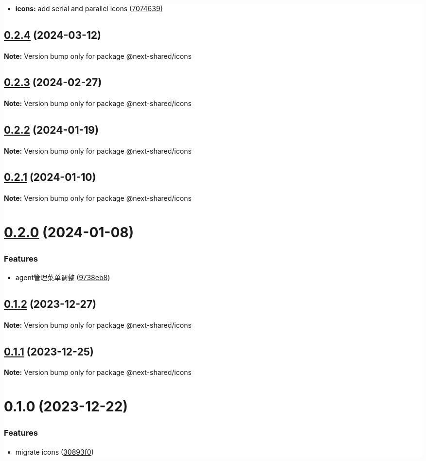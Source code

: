 - **icons:** add serial and parallel icons ([7074639](https://github.com/easyops-cn/next-bricks/commit/70746397ed8b15c2a6fb27eba2b2dd2b769b1eb8))

## [0.2.4](https://github.com/easyops-cn/next-bricks/compare/@next-shared/icons@0.2.3...@next-shared/icons@0.2.4) (2024-03-12)

**Note:** Version bump only for package @next-shared/icons

## [0.2.3](https://github.com/easyops-cn/next-bricks/compare/@next-shared/icons@0.2.2...@next-shared/icons@0.2.3) (2024-02-27)

**Note:** Version bump only for package @next-shared/icons

## [0.2.2](https://github.com/easyops-cn/next-bricks/compare/@next-shared/icons@0.2.1...@next-shared/icons@0.2.2) (2024-01-19)

**Note:** Version bump only for package @next-shared/icons

## [0.2.1](https://github.com/easyops-cn/next-bricks/compare/@next-shared/icons@0.2.0...@next-shared/icons@0.2.1) (2024-01-10)

**Note:** Version bump only for package @next-shared/icons

# [0.2.0](https://github.com/easyops-cn/next-bricks/compare/@next-shared/icons@0.1.2...@next-shared/icons@0.2.0) (2024-01-08)

### Features

- agent管理菜单调整 ([9738eb8](https://github.com/easyops-cn/next-bricks/commit/9738eb8440c5dc1b793fd810a4c44fba44440550))

## [0.1.2](https://github.com/easyops-cn/next-bricks/compare/@next-shared/icons@0.1.1...@next-shared/icons@0.1.2) (2023-12-27)

**Note:** Version bump only for package @next-shared/icons

## [0.1.1](https://github.com/easyops-cn/next-bricks/compare/@next-shared/icons@0.1.0...@next-shared/icons@0.1.1) (2023-12-25)

**Note:** Version bump only for package @next-shared/icons

# 0.1.0 (2023-12-22)

### Features

- migrate icons ([30893f0](https://github.com/easyops-cn/next-bricks/commit/30893f0f5ae1192aa666efede41e21164e8a24c2))
